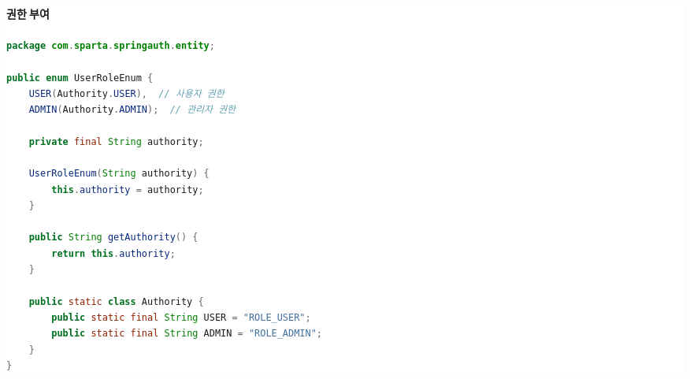 #### 권한 부여

```java
package com.sparta.springauth.entity;

public enum UserRoleEnum {
    USER(Authority.USER),  // 사용자 권한
    ADMIN(Authority.ADMIN);  // 관리자 권한

    private final String authority;

    UserRoleEnum(String authority) {
        this.authority = authority;
    }

    public String getAuthority() {
        return this.authority;
    }

    public static class Authority {
        public static final String USER = "ROLE_USER";
        public static final String ADMIN = "ROLE_ADMIN";
    }
}
```